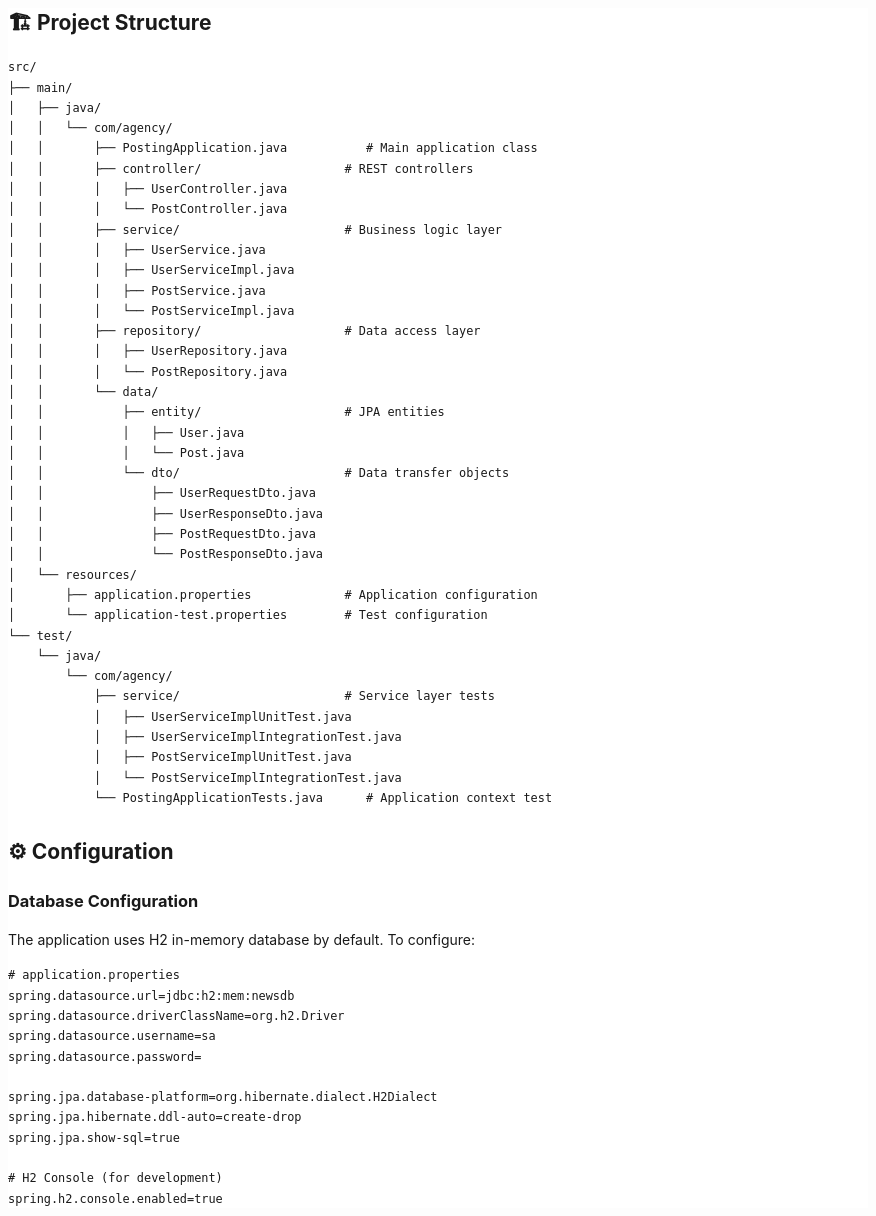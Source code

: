 
## 🏗️ Project Structure

```
src/
├── main/
│   ├── java/
│   │   └── com/agency/
│   │       ├── PostingApplication.java           # Main application class
│   │       ├── controller/                    # REST controllers
│   │       │   ├── UserController.java
│   │       │   └── PostController.java
│   │       ├── service/                       # Business logic layer
│   │       │   ├── UserService.java
│   │       │   ├── UserServiceImpl.java
│   │       │   ├── PostService.java
│   │       │   └── PostServiceImpl.java
│   │       ├── repository/                    # Data access layer
│   │       │   ├── UserRepository.java
│   │       │   └── PostRepository.java
│   │       └── data/
│   │           ├── entity/                    # JPA entities
│   │           │   ├── User.java
│   │           │   └── Post.java
│   │           └── dto/                       # Data transfer objects
│   │               ├── UserRequestDto.java
│   │               ├── UserResponseDto.java
│   │               ├── PostRequestDto.java
│   │               └── PostResponseDto.java
│   └── resources/
│       ├── application.properties             # Application configuration
│       └── application-test.properties        # Test configuration
└── test/
    └── java/
        └── com/agency/
            ├── service/                       # Service layer tests
            │   ├── UserServiceImplUnitTest.java
            │   ├── UserServiceImplIntegrationTest.java
            │   ├── PostServiceImplUnitTest.java
            │   └── PostServiceImplIntegrationTest.java
            └── PostingApplicationTests.java      # Application context test
```


## ⚙️ Configuration

### Database Configuration

The application uses H2 in-memory database by default. To configure:

```properties
# application.properties
spring.datasource.url=jdbc:h2:mem:newsdb
spring.datasource.driverClassName=org.h2.Driver
spring.datasource.username=sa
spring.datasource.password=

spring.jpa.database-platform=org.hibernate.dialect.H2Dialect
spring.jpa.hibernate.ddl-auto=create-drop
spring.jpa.show-sql=true

# H2 Console (for development)
spring.h2.console.enabled=true
```
